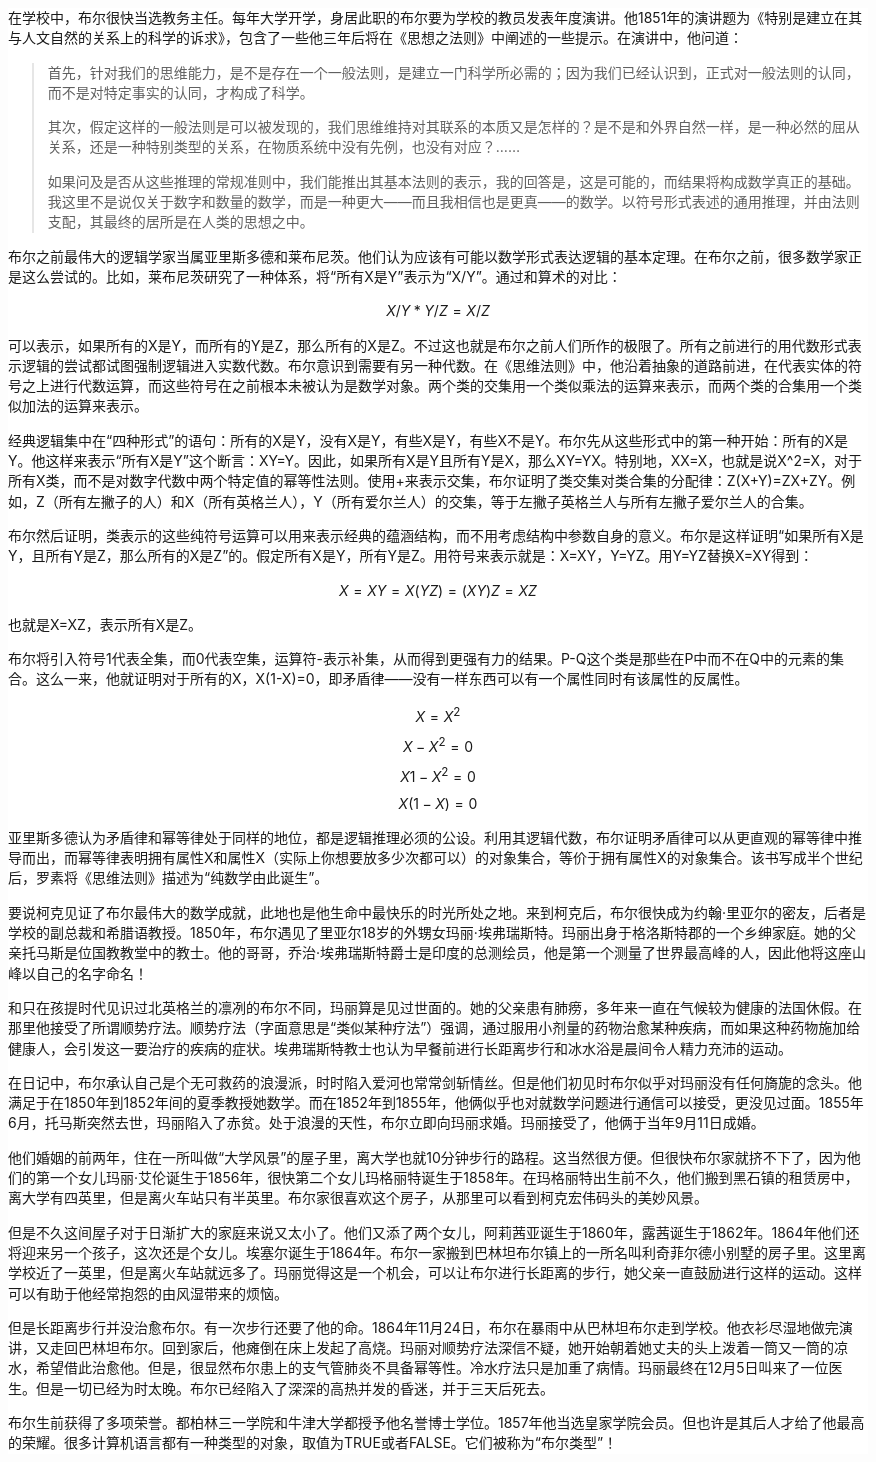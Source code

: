 在学校中，布尔很快当选教务主任。每年大学开学，身居此职的布尔要为学校的教员发表年度演讲。他1851年的演讲题为《特别是建立在其与人文自然的关系上的科学的诉求》，包含了一些他三年后将在《思想之法则》中阐述的一些提示。在演讲中，他问道：

>首先，针对我们的思维能力，是不是存在一个一般法则，是建立一门科学所必需的；因为我们已经认识到，正式对一般法则的认同，而不是对特定事实的认同，才构成了科学。
>
>其次，假定这样的一般法则是可以被发现的，我们思维维持对其联系的本质又是怎样的？是不是和外界自然一样，是一种必然的屈从关系，还是一种特别类型的关系，在物质系统中没有先例，也没有对应？……
>
>如果问及是否从这些推理的常规准则中，我们能推出其基本法则的表示，我的回答是，这是可能的，而结果将构成数学真正的基础。我这里不是说仅关于数字和数量的数学，而是一种更大——而且我相信也是更真——的数学。以符号形式表述的通用推理，并由法则支配，其最终的居所是在人类的思想之中。

布尔之前最伟大的逻辑学家当属亚里斯多德和莱布尼茨。他们认为应该有可能以数学形式表达逻辑的基本定理。在布尔之前，很多数学家正是这么尝试的。比如，莱布尼茨研究了一种体系，将“所有X是Y”表示为“X/Y”。通过和算术的对比：

$$X/Y * Y/Z = X/Z$$

可以表示，如果所有的X是Y，而所有的Y是Z，那么所有的X是Z。不过这也就是布尔之前人们所作的极限了。所有之前进行的用代数形式表示逻辑的尝试都试图强制逻辑进入实数代数。布尔意识到需要有另一种代数。在《思维法则》中，他沿着抽象的道路前进，在代表实体的符号之上进行代数运算，而这些符号在之前根本未被认为是数学对象。两个类的交集用一个类似乘法的运算来表示，而两个类的合集用一个类似加法的运算来表示。

经典逻辑集中在“四种形式”的语句：所有的X是Y，没有X是Y，有些X是Y，有些X不是Y。布尔先从这些形式中的第一种开始：所有的X是Y。他这样来表示“所有X是Y”这个断言：XY=Y。因此，如果所有X是Y且所有Y是X，那么XY=YX。特别地，XX=X，也就是说X^2=X，对于所有X类，而不是对数字代数中两个特定值的幂等性法则。使用+来表示交集，布尔证明了类交集对类合集的分配律：Z(X+Y)=ZX+ZY。例如，Z（所有左撇子的人）和X（所有英格兰人），Y（所有爱尔兰人）的交集，等于左撇子英格兰人与所有左撇子爱尔兰人的合集。

布尔然后证明，类表示的这些纯符号运算可以用来表示经典的蕴涵结构，而不用考虑结构中参数自身的意义。布尔是这样证明“如果所有X是Y，且所有Y是Z，那么所有的X是Z”的。假定所有X是Y，所有Y是Z。用符号来表示就是：X=XY，Y=YZ。用Y=YZ替换X=XY得到：

$$X=XY=X(YZ)=(XY)Z=XZ$$

也就是X=XZ，表示所有X是Z。

布尔将引入符号1代表全集，而0代表空集，运算符-表示补集，从而得到更强有力的结果。P-Q这个类是那些在P中而不在Q中的元素的集合。这么一来，他就证明对于所有的X，X(1-X)=0，即矛盾律——没有一样东西可以有一个属性同时有该属性的反属性。

$$X=X^2$$
$$X-X^2=0$$
$$X1-X^2=0$$
$$X(1-X)=0$$

亚里斯多德认为矛盾律和幂等律处于同样的地位，都是逻辑推理必须的公设。利用其逻辑代数，布尔证明矛盾律可以从更直观的幂等律中推导而出，而幂等律表明拥有属性X和属性X（实际上你想要放多少次都可以）的对象集合，等价于拥有属性X的对象集合。该书写成半个世纪后，罗素将《思维法则》描述为“纯数学由此诞生”。

要说柯克见证了布尔最伟大的数学成就，此地也是他生命中最快乐的时光所处之地。来到柯克后，布尔很快成为约翰·里亚尔的密友，后者是学校的副总裁和希腊语教授。1850年，布尔遇见了里亚尔18岁的外甥女玛丽·埃弗瑞斯特。玛丽出身于格洛斯特郡的一个乡绅家庭。她的父亲托马斯是位国教教堂中的教士。他的哥哥，乔治·埃弗瑞斯特爵士是印度的总测绘员，他是第一个测量了世界最高峰的人，因此他将这座山峰以自己的名字命名！

和只在孩提时代见识过北英格兰的凛冽的布尔不同，玛丽算是见过世面的。她的父亲患有肺痨，多年来一直在气候较为健康的法国休假。在那里他接受了所谓顺势疗法。顺势疗法（字面意思是“类似某种疗法”）强调，通过服用小剂量的药物治愈某种疾病，而如果这种药物施加给健康人，会引发这一要治疗的疾病的症状。埃弗瑞斯特教士也认为早餐前进行长距离步行和冰水浴是晨间令人精力充沛的运动。

在日记中，布尔承认自己是个无可救药的浪漫派，时时陷入爱河也常常剑斩情丝。但是他们初见时布尔似乎对玛丽没有任何旖旎的念头。他满足于在1850年到1852年间的夏季教授她数学。而在1852年到1855年，他俩似乎也对就数学问题进行通信可以接受，更没见过面。1855年6月，托马斯突然去世，玛丽陷入了赤贫。处于浪漫的天性，布尔立即向玛丽求婚。玛丽接受了，他俩于当年9月11日成婚。

他们婚姻的前两年，住在一所叫做“大学风景”的屋子里，离大学也就10分钟步行的路程。这当然很方便。但很快布尔家就挤不下了，因为他们的第一个女儿玛丽·艾伦诞生于1856年，很快第二个女儿玛格丽特诞生于1858年。在玛格丽特出生前不久，他们搬到黑石镇的租赁房中，离大学有四英里，但是离火车站只有半英里。布尔家很喜欢这个房子，从那里可以看到柯克宏伟码头的美妙风景。

但是不久这间屋子对于日渐扩大的家庭来说又太小了。他们又添了两个女儿，阿莉茜亚诞生于1860年，露茜诞生于1862年。1864年他们还将迎来另一个孩子，这次还是个女儿。埃塞尔诞生于1864年。布尔一家搬到巴林坦布尔镇上的一所名叫利奇菲尔德小别墅的房子里。这里离学校近了一英里，但是离火车站就远多了。玛丽觉得这是一个机会，可以让布尔进行长距离的步行，她父亲一直鼓励进行这样的运动。这样可以有助于他经常抱怨的由风湿带来的烦恼。

但是长距离步行并没治愈布尔。有一次步行还要了他的命。1864年11月24日，布尔在暴雨中从巴林坦布尔走到学校。他衣衫尽湿地做完演讲，又走回巴林坦布尔。回到家后，他瘫倒在床上发起了高烧。玛丽对顺势疗法深信不疑，她开始朝着她丈夫的头上泼着一筒又一筒的凉水，希望借此治愈他。但是，很显然布尔患上的支气管肺炎不具备幂等性。冷水疗法只是加重了病情。玛丽最终在12月5日叫来了一位医生。但是一切已经为时太晚。布尔已经陷入了深深的高热并发的昏迷，并于三天后死去。

布尔生前获得了多项荣誉。都柏林三一学院和牛津大学都授予他名誉博士学位。1857年他当选皇家学院会员。但也许是其后人才给了他最高的荣耀。很多计算机语言都有一种类型的对象，取值为TRUE或者FALSE。它们被称为“布尔类型”！
